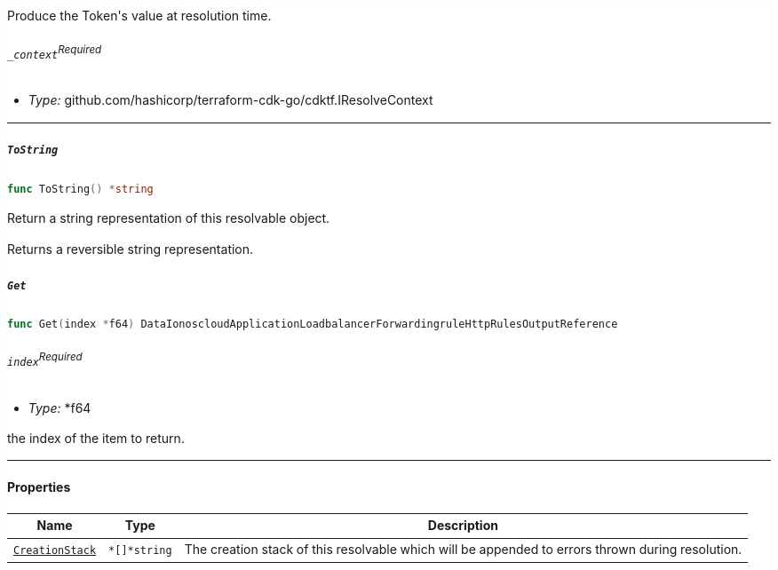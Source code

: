 Produce the Token's value at resolution time.

###### `_context`<sup>Required</sup> <a name="_context" id="@cdktf/provider-ionoscloud.dataIonoscloudApplicationLoadbalancerForwardingrule.DataIonoscloudApplicationLoadbalancerForwardingruleHttpRulesList.resolve.parameter._context"></a>

- *Type:* github.com/hashicorp/terraform-cdk-go/cdktf.IResolveContext

---

##### `ToString` <a name="ToString" id="@cdktf/provider-ionoscloud.dataIonoscloudApplicationLoadbalancerForwardingrule.DataIonoscloudApplicationLoadbalancerForwardingruleHttpRulesList.toString"></a>

```go
func ToString() *string
```

Return a string representation of this resolvable object.

Returns a reversible string representation.

##### `Get` <a name="Get" id="@cdktf/provider-ionoscloud.dataIonoscloudApplicationLoadbalancerForwardingrule.DataIonoscloudApplicationLoadbalancerForwardingruleHttpRulesList.get"></a>

```go
func Get(index *f64) DataIonoscloudApplicationLoadbalancerForwardingruleHttpRulesOutputReference
```

###### `index`<sup>Required</sup> <a name="index" id="@cdktf/provider-ionoscloud.dataIonoscloudApplicationLoadbalancerForwardingrule.DataIonoscloudApplicationLoadbalancerForwardingruleHttpRulesList.get.parameter.index"></a>

- *Type:* *f64

the index of the item to return.

---


#### Properties <a name="Properties" id="Properties"></a>

| **Name** | **Type** | **Description** |
| --- | --- | --- |
| <code><a href="#@cdktf/provider-ionoscloud.dataIonoscloudApplicationLoadbalancerForwardingrule.DataIonoscloudApplicationLoadbalancerForwardingruleHttpRulesList.property.creationStack">CreationStack</a></code> | <code>*[]*string</code> | The creation stack of this resolvable which will be appended to errors thrown during resolution. |
